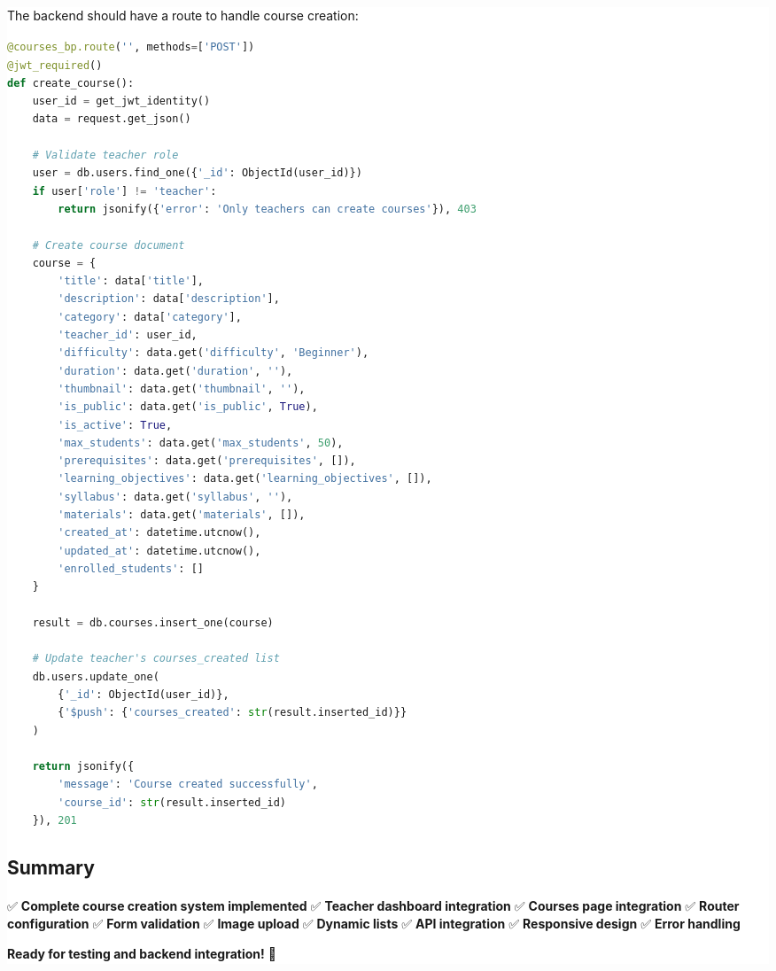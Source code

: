 The backend should have a route to handle course creation:

```python
@courses_bp.route('', methods=['POST'])
@jwt_required()
def create_course():
    user_id = get_jwt_identity()
    data = request.get_json()
    
    # Validate teacher role
    user = db.users.find_one({'_id': ObjectId(user_id)})
    if user['role'] != 'teacher':
        return jsonify({'error': 'Only teachers can create courses'}), 403
    
    # Create course document
    course = {
        'title': data['title'],
        'description': data['description'],
        'category': data['category'],
        'teacher_id': user_id,
        'difficulty': data.get('difficulty', 'Beginner'),
        'duration': data.get('duration', ''),
        'thumbnail': data.get('thumbnail', ''),
        'is_public': data.get('is_public', True),
        'is_active': True,
        'max_students': data.get('max_students', 50),
        'prerequisites': data.get('prerequisites', []),
        'learning_objectives': data.get('learning_objectives', []),
        'syllabus': data.get('syllabus', ''),
        'materials': data.get('materials', []),
        'created_at': datetime.utcnow(),
        'updated_at': datetime.utcnow(),
        'enrolled_students': []
    }
    
    result = db.courses.insert_one(course)
    
    # Update teacher's courses_created list
    db.users.update_one(
        {'_id': ObjectId(user_id)},
        {'$push': {'courses_created': str(result.inserted_id)}}
    )
    
    return jsonify({
        'message': 'Course created successfully',
        'course_id': str(result.inserted_id)
    }), 201
```

## Summary

✅ **Complete course creation system implemented**
✅ **Teacher dashboard integration**
✅ **Courses page integration**
✅ **Router configuration**
✅ **Form validation**
✅ **Image upload**
✅ **Dynamic lists**
✅ **API integration**
✅ **Responsive design**
✅ **Error handling**

**Ready for testing and backend integration!** 🎉
